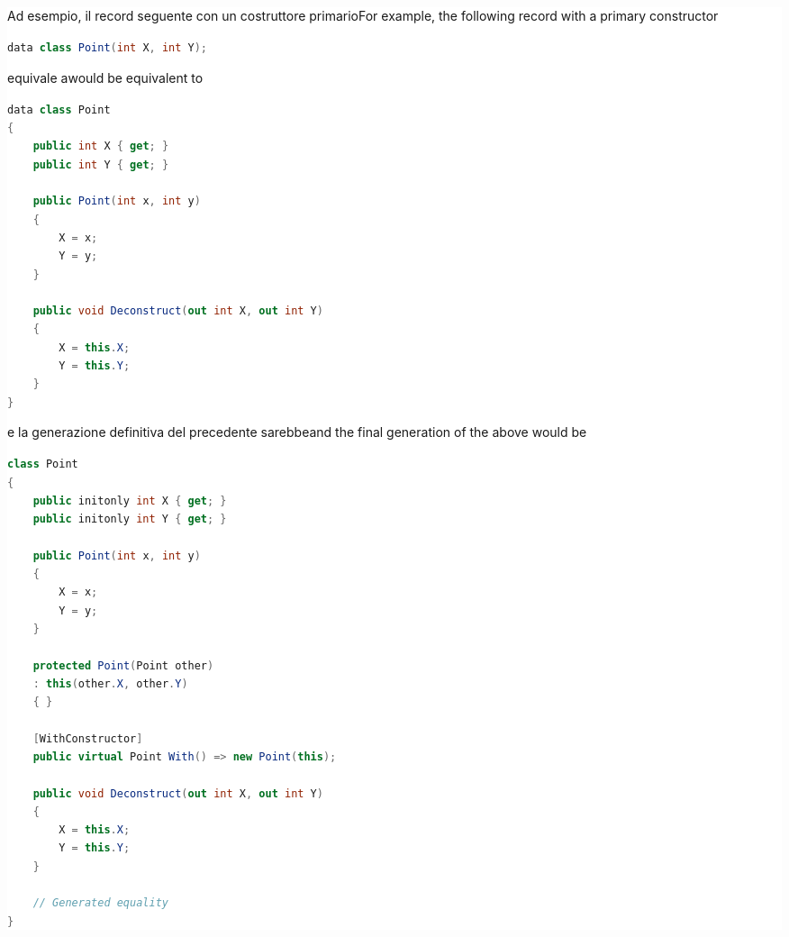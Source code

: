 <span data-ttu-id="66f80-168">Ad esempio, il record seguente con un costruttore primario</span><span class="sxs-lookup"><span data-stu-id="66f80-168">For example, the following record with a primary constructor</span></span>

```C#
data class Point(int X, int Y);
```

<span data-ttu-id="66f80-169">equivale a</span><span class="sxs-lookup"><span data-stu-id="66f80-169">would be equivalent to</span></span>

```C#
data class Point
{
    public int X { get; }
    public int Y { get; }

    public Point(int x, int y)
    {
        X = x;
        Y = y;
    }

    public void Deconstruct(out int X, out int Y)
    {
        X = this.X;
        Y = this.Y;
    }
}
```

<span data-ttu-id="66f80-170">e la generazione definitiva del precedente sarebbe</span><span class="sxs-lookup"><span data-stu-id="66f80-170">and the final generation of the above would be</span></span>

```C#
class Point
{
    public initonly int X { get; }
    public initonly int Y { get; }

    public Point(int x, int y)
    {
        X = x;
        Y = y;
    }

    protected Point(Point other)
    : this(other.X, other.Y)
    { }

    [WithConstructor]
    public virtual Point With() => new Point(this);

    public void Deconstruct(out int X, out int Y)
    {
        X = this.X;
        Y = this.Y;
    }

    // Generated equality
}
```
